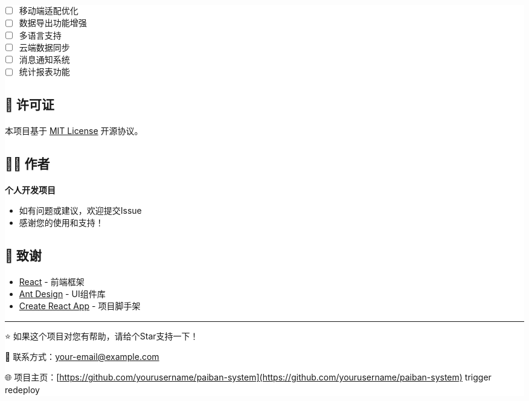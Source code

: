 - [ ] 移动端适配优化
- [ ] 数据导出功能增强
- [ ] 多语言支持
- [ ] 云端数据同步
- [ ] 消息通知系统
- [ ] 统计报表功能

## 📄 许可证

本项目基于 [MIT License](LICENSE) 开源协议。

## 👨‍💻 作者

**个人开发项目**
- 如有问题或建议，欢迎提交Issue
- 感谢您的使用和支持！

## 🙏 致谢

- [React](https://reactjs.org/) - 前端框架
- [Ant Design](https://ant.design/) - UI组件库
- [Create React App](https://create-react-app.dev/) - 项目脚手架

---

⭐ 如果这个项目对您有帮助，请给个Star支持一下！

📧 联系方式：[your-email@example.com](mailto:your-email@example.com)

🌐 项目主页：[https://github.com/yourusername/paiban-system](https://github.com/yourusername/paiban-system) t r i g g e r   r e d e p l o y 
 
 